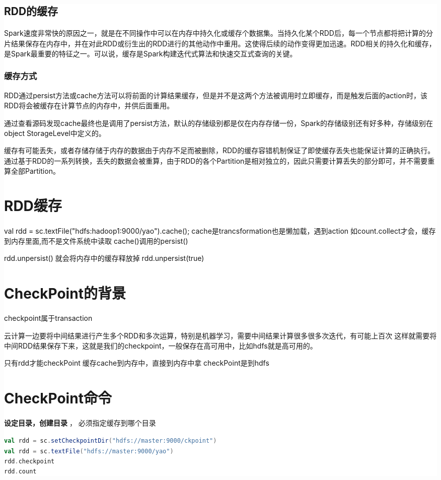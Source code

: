 
##  RDD的缓存

Spark速度非常快的原因之一，就是在不同操作中可以在内存中持久化或缓存个数据集。当持久化某个RDD后，每一个节点都将把计算的分片结果保存在内存中，并在对此RDD或衍生出的RDD进行的其他动作中重用。这使得后续的动作变得更加迅速。RDD相关的持久化和缓存，是Spark最重要的特征之一。可以说，缓存是Spark构建迭代式算法和快速交互式查询的关键。

### 缓存方式

RDD通过persist方法或cache方法可以将前面的计算结果缓存，但是并不是这两个方法被调用时立即缓存，而是触发后面的action时，该RDD将会被缓存在计算节点的内存中，并供后面重用。



通过查看源码发现cache最终也是调用了persist方法，默认的存储级别都是仅在内存存储一份，Spark的存储级别还有好多种，存储级别在object StorageLevel中定义的。

缓存有可能丢失，或者存储存储于内存的数据由于内存不足而被删除，RDD的缓存容错机制保证了即使缓存丢失也能保证计算的正确执行。通过基于RDD的一系列转换，丢失的数据会被重算，由于RDD的各个Partition是相对独立的，因此只需要计算丢失的部分即可，并不需要重算全部Partition。







# RDD缓存

val rdd = sc.textFile("hdfs:hadoop1:9000/yao").cache(); 
cache是trancsformation也是懒加载，遇到action 如count.collect才会，缓存到内存里面,而不是文件系统中读取 
cache()调用的persist()

rdd.unpersist() 就会将内存中的缓存释放掉 
rdd.unpersist(true)



# CheckPoint的背景

checkpoint属于transaction

云计算一边要将中间结果进行产生多个RDD和多次运算，特别是机器学习，需要中间结果计算很多很多次迭代，有可能上百次 
这样就需要将中间RDD结果保存下来，这就是我们的checkpoint，一般保存在高可用中，比如hdfs就是高可用的。 

只有rdd才能checkPoint 
缓存cache到内存中，直接到内存中拿 
checkPoint是到hdfs

# CheckPoint命令

**设定目录，创建目录** ，
必须指定缓存到哪个目录 

```scala
val rdd = sc.setCheckpointDir("hdfs://master:9000/ckpoint")
val rdd = sc.textFile("hdfs://master:9000/yao")
rdd.checkpoint
rdd.count
```
